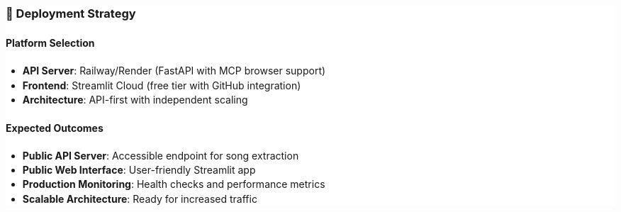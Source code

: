 
### **🎯 Deployment Strategy**

#### **Platform Selection**
- **API Server**: Railway/Render (FastAPI with MCP browser support)
- **Frontend**: Streamlit Cloud (free tier with GitHub integration)
- **Architecture**: API-first with independent scaling

#### **Expected Outcomes**
- **Public API Server**: Accessible endpoint for song extraction
- **Public Web Interface**: User-friendly Streamlit app
- **Production Monitoring**: Health checks and performance metrics
- **Scalable Architecture**: Ready for increased traffic
